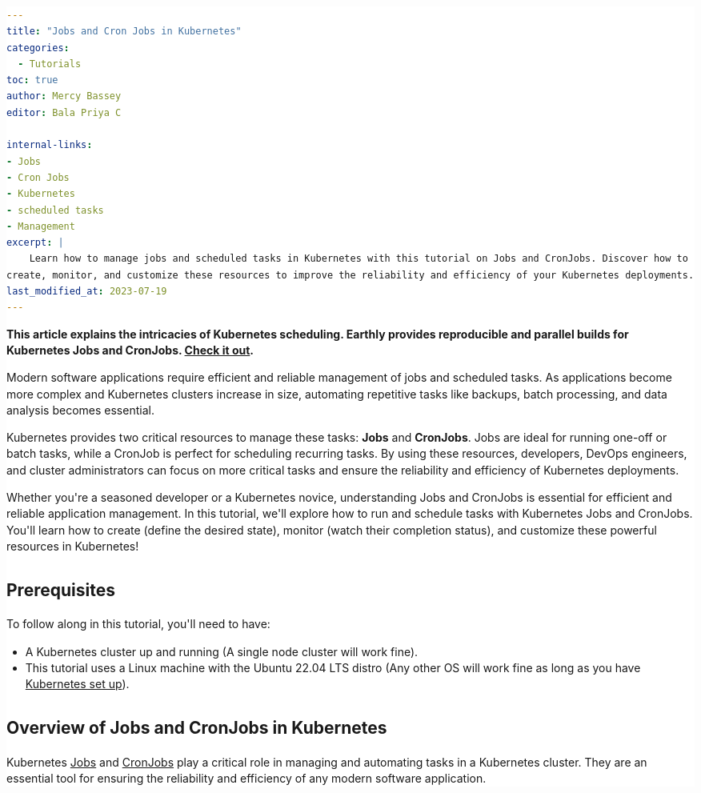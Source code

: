 ```yaml
---
title: "Jobs and Cron Jobs in Kubernetes"
categories:
  - Tutorials
toc: true
author: Mercy Bassey
editor: Bala Priya C

internal-links:
- Jobs
- Cron Jobs
- Kubernetes
- scheduled tasks
- Management
excerpt: |
    Learn how to manage jobs and scheduled tasks in Kubernetes with this tutorial on Jobs and CronJobs. Discover how to create, monitor, and customize these resources to improve the reliability and efficiency of your Kubernetes deployments.
last_modified_at: 2023-07-19
---
```

**This article explains the intricacies of Kubernetes scheduling. Earthly provides reproducible and parallel builds for Kubernetes Jobs and CronJobs. [Check it out](/).**

Modern software applications require efficient and reliable management of jobs and scheduled tasks. As applications become more complex and Kubernetes clusters increase in size, automating repetitive tasks like backups, batch processing, and data analysis becomes essential.

Kubernetes provides two critical resources to manage these tasks: **Jobs** and **CronJobs**. Jobs are ideal for running one-off or batch tasks, while a CronJob is perfect for scheduling recurring tasks. By using these resources, developers, DevOps engineers, and cluster administrators can focus on more critical tasks and ensure the reliability and efficiency of Kubernetes deployments.

Whether you're a seasoned developer or a Kubernetes novice, understanding Jobs and CronJobs is essential for efficient and reliable application management. In this tutorial, we'll explore how to run and schedule tasks with Kubernetes Jobs and CronJobs. You'll learn how to create (define the desired state), monitor (watch their completion status), and customize these powerful resources in Kubernetes!

## Prerequisites

To follow along in this tutorial, you'll need to have:

- A Kubernetes cluster up and running (A single node cluster will work fine).
- This tutorial uses a Linux machine with the Ubuntu 22.04 LTS distro (Any other OS will work fine as long as you have [Kubernetes set up](/blog/k8s-dev-solutions/)).

## Overview of Jobs and CronJobs in Kubernetes

Kubernetes [Jobs](https://kubernetes.io/docs/concepts/workloads/controllers/job/) and [CronJobs](https://kubernetes.io/docs/concepts/workloads/controllers/cron-jobs/) play a critical role in managing and automating tasks in a Kubernetes cluster. They are an essential tool for ensuring the reliability and efficiency of any modern software application.
